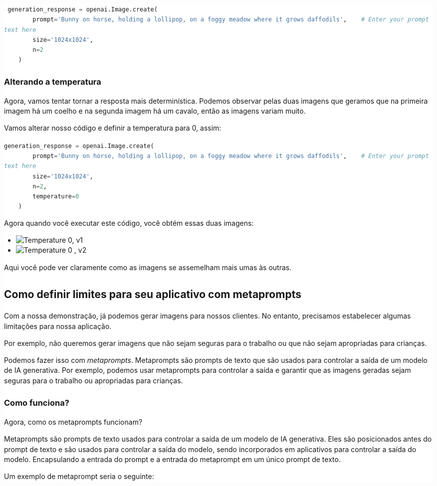 ```python
 generation_response = openai.Image.create(
        prompt='Bunny on horse, holding a lollipop, on a foggy meadow where it grows daffodils',    # Enter your prompt text here
        size='1024x1024',
        n=2
    )
```

### Alterando a temperatura

Agora, vamos tentar tornar a resposta mais determinística. Podemos observar pelas duas imagens que geramos que na primeira imagem há um coelho e na segunda imagem há um cavalo, então as imagens variam muito.

Vamos alterar nosso código e definir a temperatura para 0, assim:

```python
generation_response = openai.Image.create(
        prompt='Bunny on horse, holding a lollipop, on a foggy meadow where it grows daffodils',    # Enter your prompt text here
        size='1024x1024',
        n=2,
        temperature=0
    )
```

Agora quando você executar este código, você obtém essas duas imagens:

- ![Temperature 0, v1](../../images/v1-temp-generated-image.png?WT.mc_id=academic-105485-koreyst)
- ![Temperature 0 , v2](../../images/v2-temp-generated-image.png?WT.mc_id=academic-105485-koreyst)

Aqui você pode ver claramente como as imagens se assemelham mais umas às outras.

## Como definir limites para seu aplicativo com metaprompts

Com a nossa demonstração, já podemos gerar imagens para nossos clientes. No entanto, precisamos estabelecer algumas limitações para nossa aplicação.

Por exemplo, não queremos gerar imagens que não sejam seguras para o trabalho ou que não sejam apropriadas para crianças.

Podemos fazer isso com _metaprompts_. Metaprompts são prompts de texto que são usados para controlar a saída de um modelo de IA generativa. Por exemplo, podemos usar metaprompts para controlar a saída e garantir que as imagens geradas sejam seguras para o trabalho ou apropriadas para crianças.

### Como funciona?

Agora, como os metaprompts funcionam?

Metaprompts são prompts de texto usados para controlar a saída de um modelo de IA generativa. Eles são posicionados antes do prompt de texto e são usados para controlar a saída do modelo, sendo incorporados em aplicativos para controlar a saída do modelo. Encapsulando a entrada do prompt e a entrada do metaprompt em um único prompt de texto.

Um exemplo de metaprompt seria o seguinte:
